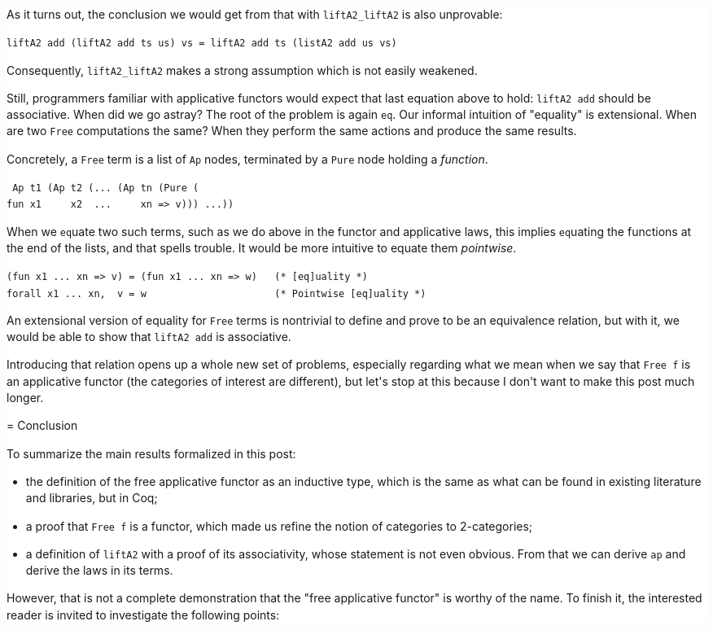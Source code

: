 As it turns out, the conclusion we would get from that with `liftA2_liftA2`
is also unprovable:

```coq
liftA2 add (liftA2 add ts us) vs = liftA2 add ts (listA2 add us vs)
```

Consequently, `liftA2_liftA2` makes a strong assumption which is not easily
weakened.

Still, programmers familiar with applicative functors would expect that last
equation above to hold: `liftA2 add` should be associative. When did we go
astray? The root of the problem is again `eq`. Our informal intuition
of "equality" is extensional. When are two `Free` computations the same? When
they perform the same actions and produce the same results.

Concretely, a `Free` term is a list of `Ap` nodes, terminated by a `Pure` node
holding a *function*.

```coq
 Ap t1 (Ap t2 (... (Ap tn (Pure (
fun x1     x2  ...     xn => v))) ...))
```

When we `eq`uate two such terms, such as we do above in the functor and
applicative laws, this implies `eq`uating the functions at the end of the
lists, and that spells trouble. It would be more intuitive to equate them
*pointwise*.

```coq
(fun x1 ... xn => v) = (fun x1 ... xn => w)   (* [eq]uality *)
forall x1 ... xn,  v = w                      (* Pointwise [eq]uality *)
```

An extensional version of equality for `Free` terms is nontrivial to
define and prove to be an equivalence relation, but with it, we would be able
to show that `liftA2 add` is associative.

Introducing that relation opens up a whole new set of problems, especially
regarding what we mean when we say that `Free f` is an applicative functor
(the categories of interest are different), but let's stop at this because I
don't want to make this post much longer.

= Conclusion

To summarize the main results formalized in this post:

- the definition of the free applicative functor as an inductive type,
  which is the same as what can be found in existing literature and libraries,
  but in Coq;

- a proof that `Free f` is a functor, which made us refine the notion of
  categories to 2-categories;

- a definition of `liftA2` with a proof of its associativity, whose statement
  is not even obvious. From that we can derive `ap` and derive the laws in
  its terms.

However, that is not a complete demonstration that the "free applicative
functor" is worthy of the name. To finish it, the interested reader is invited
to investigate the following points:


[^faf]: Free Applicative Functors, by Paolo Capriotti and Ambrus Kaposi, in
[^closed]: `map id` hides some type arguments: `@map f a a id`,
[^2cat]: We're inches away from from 2-categories and higher category theory.
[^details]: Instead of pattern-matching on the pair, one should use projections
[^names]: About the choice of variable names, these are the four letters after